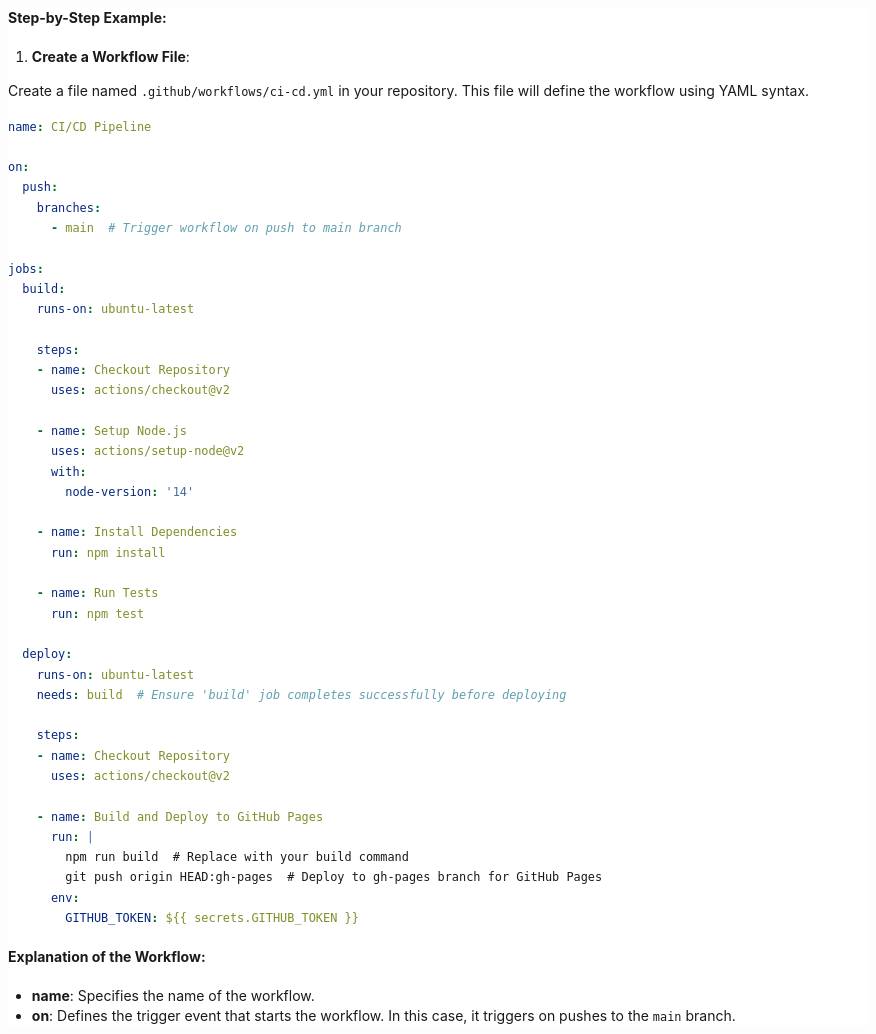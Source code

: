 #### Step-by-Step Example:

1. **Create a Workflow File**:

Create a file named `.github/workflows/ci-cd.yml` in your repository. This file will define the workflow using YAML syntax.

```yaml
name: CI/CD Pipeline

on:
  push:
    branches:
      - main  # Trigger workflow on push to main branch

jobs:
  build:
    runs-on: ubuntu-latest

    steps:
    - name: Checkout Repository
      uses: actions/checkout@v2

    - name: Setup Node.js
      uses: actions/setup-node@v2
      with:
        node-version: '14'

    - name: Install Dependencies
      run: npm install

    - name: Run Tests
      run: npm test

  deploy:
    runs-on: ubuntu-latest
    needs: build  # Ensure 'build' job completes successfully before deploying

    steps:
    - name: Checkout Repository
      uses: actions/checkout@v2

    - name: Build and Deploy to GitHub Pages
      run: |
        npm run build  # Replace with your build command
        git push origin HEAD:gh-pages  # Deploy to gh-pages branch for GitHub Pages
      env:
        GITHUB_TOKEN: ${{ secrets.GITHUB_TOKEN }}
```

#### Explanation of the Workflow:

- **name**: Specifies the name of the workflow.
- **on**: Defines the trigger event that starts the workflow. In this case, it triggers on pushes to the `main` branch.
